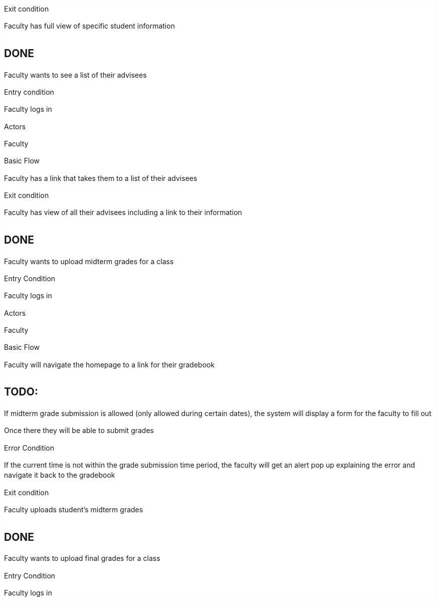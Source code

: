 Exit condition

Faculty has full view of specific student information
## DONE
Faculty wants to see a list of their advisees

Entry condition

Faculty logs in

Actors

Faculty

Basic Flow

Faculty has a link that takes them to a list of their advisees

Exit condition

Faculty has view of all their advisees including a link to their information
## DONE

Faculty wants to upload midterm grades for a class

Entry Condition

Faculty logs in

Actors

Faculty

Basic Flow

Faculty will navigate the homepage to a link for their gradebook
## TODO:

If midterm grade submission is allowed (only allowed during certain dates), the system will display a form for the faculty to fill out

Once there they will be able to submit grades

Error Condition

If the current time is not within the grade submission time period, the faculty will get an alert pop up explaining the error and navigate it back to the gradebook

Exit condition

Faculty uploads student’s midterm grades
## DONE

Faculty wants to upload final grades for a class

Entry Condition

Faculty logs in

